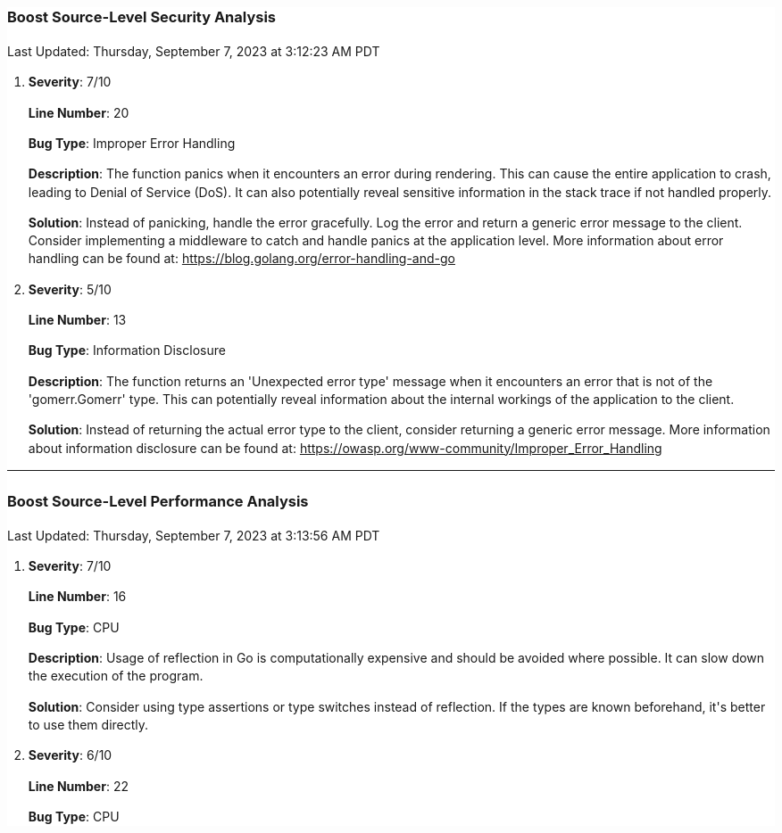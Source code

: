### Boost Source-Level Security Analysis

Last Updated: Thursday, September 7, 2023 at 3:12:23 AM PDT

1. **Severity**: 7/10

   **Line Number**: 20

   **Bug Type**: Improper Error Handling

   **Description**: The function panics when it encounters an error during rendering. This can cause the entire application to crash, leading to Denial of Service (DoS). It can also potentially reveal sensitive information in the stack trace if not handled properly.

   **Solution**: Instead of panicking, handle the error gracefully. Log the error and return a generic error message to the client. Consider implementing a middleware to catch and handle panics at the application level. More information about error handling can be found at: https://blog.golang.org/error-handling-and-go


2. **Severity**: 5/10

   **Line Number**: 13

   **Bug Type**: Information Disclosure

   **Description**: The function returns an 'Unexpected error type' message when it encounters an error that is not of the 'gomerr.Gomerr' type. This can potentially reveal information about the internal workings of the application to the client.

   **Solution**: Instead of returning the actual error type to the client, consider returning a generic error message. More information about information disclosure can be found at: https://owasp.org/www-community/Improper_Error_Handling






---

### Boost Source-Level Performance Analysis

Last Updated: Thursday, September 7, 2023 at 3:13:56 AM PDT

1. **Severity**: 7/10

   **Line Number**: 16

   **Bug Type**: CPU

   **Description**: Usage of reflection in Go is computationally expensive and should be avoided where possible. It can slow down the execution of the program.

   **Solution**: Consider using type assertions or type switches instead of reflection. If the types are known beforehand, it's better to use them directly.


2. **Severity**: 6/10

   **Line Number**: 22

   **Bug Type**: CPU
